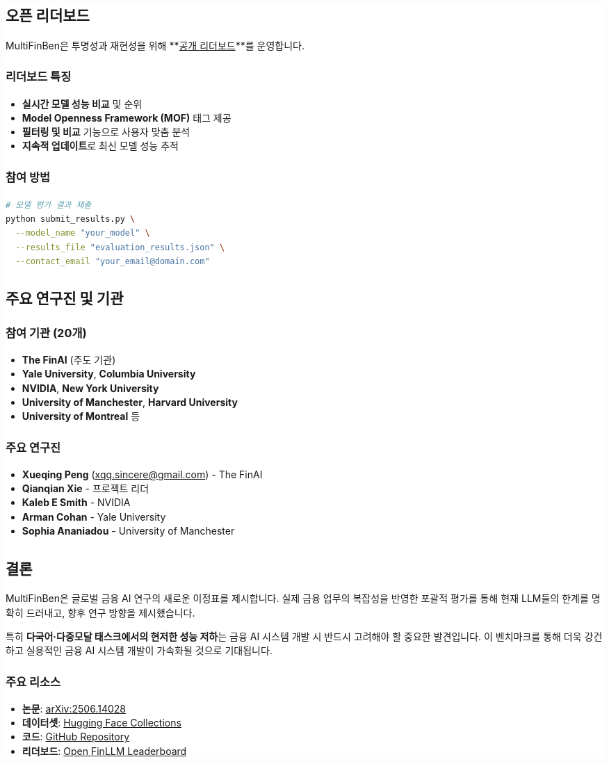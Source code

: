## 오픈 리더보드

MultiFinBen은 투명성과 재현성을 위해 **[공개 리더보드](https://huggingface.co/spaces/TheFinAI/Open-FinLLM-Leaderboard)**를 운영합니다.

### 리더보드 특징

- **실시간 모델 성능 비교** 및 순위
- **Model Openness Framework (MOF)** 태그 제공
- **필터링 및 비교** 기능으로 사용자 맞춤 분석
- **지속적 업데이트**로 최신 모델 성능 추적

### 참여 방법

```bash
# 모델 평가 결과 제출
python submit_results.py \
  --model_name "your_model" \
  --results_file "evaluation_results.json" \
  --contact_email "your_email@domain.com"
```

## 주요 연구진 및 기관

### 참여 기관 (20개)

- **The FinAI** (주도 기관)
- **Yale University**, **Columbia University**
- **NVIDIA**, **New York University**
- **University of Manchester**, **Harvard University**
- **University of Montreal** 등

### 주요 연구진

- **Xueqing Peng** (xqq.sincere@gmail.com) - The FinAI
- **Qianqian Xie** - 프로젝트 리더
- **Kaleb E Smith** - NVIDIA
- **Arman Cohan** - Yale University
- **Sophia Ananiadou** - University of Manchester

## 결론

MultiFinBen은 글로벌 금융 AI 연구의 새로운 이정표를 제시합니다. 실제 금융 업무의 복잡성을 반영한 포괄적 평가를 통해 현재 LLM들의 한계를 명확히 드러내고, 향후 연구 방향을 제시했습니다.

특히 **다국어·다중모달 태스크에서의 현저한 성능 저하**는 금융 AI 시스템 개발 시 반드시 고려해야 할 중요한 발견입니다. 이 벤치마크를 통해 더욱 강건하고 실용적인 금융 AI 시스템 개발이 가속화될 것으로 기대됩니다.

### 주요 리소스

- **논문**: [arXiv:2506.14028](https://arxiv.org/pdf/2506.14028)
- **데이터셋**: [Hugging Face Collections](https://huggingface.co/collections/TheFinAI)
- **코드**: [GitHub Repository](https://github.com/xueqingpeng/MultiFinBen)
- **리더보드**: [Open FinLLM Leaderboard](https://huggingface.co/spaces/TheFinAI/Open-FinLLM-Leaderboard) 